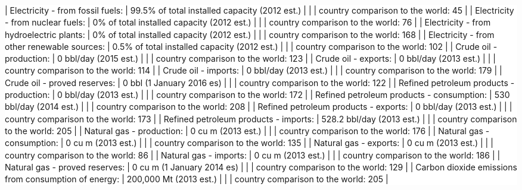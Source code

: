 | Electricity - from fossil fuels: | 99.5% of total installed capacity (2012 est.) |
| | country comparison to the world: 45 |
| Electricity - from nuclear fuels: | 0% of total installed capacity (2012 est.) |
| | country comparison to the world: 76 |
| Electricity - from hydroelectric plants: | 0% of total installed capacity (2012 est.) |
| | country comparison to the world: 168 |
| Electricity - from other renewable sources: | 0.5% of total installed capacity (2012 est.) |
| | country comparison to the world: 102 |
| Crude oil - production: | 0 bbl/day (2015 est.) |
| | country comparison to the world: 123 |
| Crude oil - exports: | 0 bbl/day (2013 est.) |
| | country comparison to the world: 114 |
| Crude oil - imports: | 0 bbl/day (2013 est.) |
| | country comparison to the world: 179 |
| Crude oil - proved reserves: | 0 bbl (1 January 2016 es) |
| | country comparison to the world: 122 |
| Refined petroleum products - production: | 0 bbl/day (2013 est.) |
| | country comparison to the world: 172 |
| Refined petroleum products - consumption: | 530 bbl/day (2014 est.) |
| | country comparison to the world: 208 |
| Refined petroleum products - exports: | 0 bbl/day (2013 est.) |
| | country comparison to the world: 173 |
| Refined petroleum products - imports: | 528.2 bbl/day (2013 est.) |
| | country comparison to the world: 205 |
| Natural gas - production: | 0 cu m (2013 est.) |
| | country comparison to the world: 176 |
| Natural gas - consumption: | 0 cu m (2013 est.) |
| | country comparison to the world: 135 |
| Natural gas - exports: | 0 cu m (2013 est.) |
| | country comparison to the world: 86 |
| Natural gas - imports: | 0 cu m (2013 est.) |
| | country comparison to the world: 186 |
| Natural gas - proved reserves: | 0 cu m (1 January 2014 es) |
| | country comparison to the world: 129 |
| Carbon dioxide emissions from consumption of energy: | 200,000 Mt (2013 est.) |
| | country comparison to the world: 205 |
